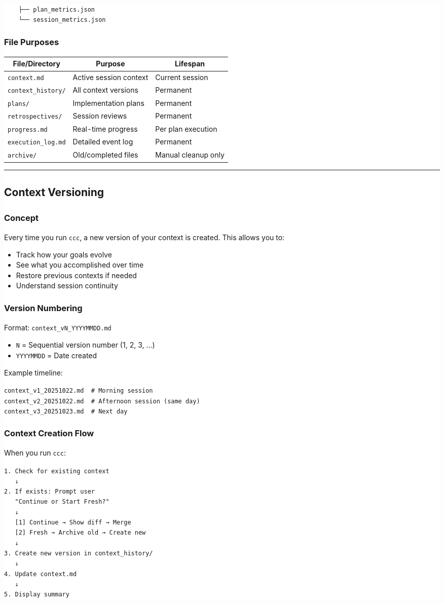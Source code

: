 ```
    ├── plan_metrics.json
    └── session_metrics.json
```

### File Purposes

| File/Directory | Purpose | Lifespan |
|----------------|---------|----------|
| `context.md` | Active session context | Current session |
| `context_history/` | All context versions | Permanent |
| `plans/` | Implementation plans | Permanent |
| `retrospectives/` | Session reviews | Permanent |
| `progress.md` | Real-time progress | Per plan execution |
| `execution_log.md` | Detailed event log | Permanent |
| `archive/` | Old/completed files | Manual cleanup only |

---

## Context Versioning

### Concept

Every time you run `ccc`, a new version of your context is created. This allows you to:
- Track how your goals evolve
- See what you accomplished over time
- Restore previous contexts if needed
- Understand session continuity

### Version Numbering

Format: `context_vN_YYYYMMDD.md`
- `N` = Sequential version number (1, 2, 3, ...)
- `YYYYMMDD` = Date created

Example timeline:
```
context_v1_20251022.md  # Morning session
context_v2_20251022.md  # Afternoon session (same day)
context_v3_20251023.md  # Next day
```

### Context Creation Flow

When you run `ccc`:

```
1. Check for existing context
   ↓
2. If exists: Prompt user
   "Continue or Start Fresh?"
   ↓
   [1] Continue → Show diff → Merge
   [2] Fresh → Archive old → Create new
   ↓
3. Create new version in context_history/
   ↓
4. Update context.md
   ↓
5. Display summary
```
